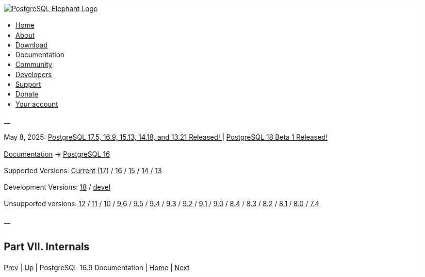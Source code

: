 [ ![PostgreSQL Elephant Logo](/media/img/about/press/elephant.png) ](/)

  * [Home](/ "Home")
  * [About](/about/ "About")
  * [Download](/download/ "Download")
  * [Documentation](/docs/ "Documentation")
  * [Community](/community/ "Community")
  * [Developers](/developer/ "Developers")
  * [Support](/support/ "Support")
  * [Donate](/about/donate/ "Donate")
  * [Your account](/account/ "Your account")

__

May 8, 2025: [ PostgreSQL 17.5, 16.9, 15.13, 14.18, and 13.21 Released! ](/about/news/postgresql-175-169-1513-1418-and-1321-released-3072/) | [ PostgreSQL 18 Beta 1 Released! ](/about/news/postgresql-18-beta-1-released-3070/)

[Documentation](/docs/ "Documentation") -> [PostgreSQL
16](/docs/16/index.html)

Supported Versions: [Current](/docs/current/internals.html "PostgreSQL 17 -
Part VII. Internals") ([17](/docs/17/internals.html "PostgreSQL 17 -
Part VII. Internals")) / [16](/docs/16/internals.html "PostgreSQL 16 -
Part VII. Internals") / [15](/docs/15/internals.html "PostgreSQL 15 -
Part VII. Internals") / [14](/docs/14/internals.html "PostgreSQL 14 -
Part VII. Internals") / [13](/docs/13/internals.html "PostgreSQL 13 -
Part VII. Internals")

Development Versions: [18](/docs/18/internals.html "PostgreSQL 18 -
Part VII. Internals") / [devel](/docs/devel/internals.html "PostgreSQL devel -
Part VII. Internals")

Unsupported versions: [12](/docs/12/internals.html "PostgreSQL 12 -
Part VII. Internals") / [11](/docs/11/internals.html "PostgreSQL 11 -
Part VII. Internals") / [10](/docs/10/internals.html "PostgreSQL 10 -
Part VII. Internals") / [9.6](/docs/9.6/internals.html "PostgreSQL 9.6 -
Part VII. Internals") / [9.5](/docs/9.5/internals.html "PostgreSQL 9.5 -
Part VII. Internals") / [9.4](/docs/9.4/internals.html "PostgreSQL 9.4 -
Part VII. Internals") / [9.3](/docs/9.3/internals.html "PostgreSQL 9.3 -
Part VII. Internals") / [9.2](/docs/9.2/internals.html "PostgreSQL 9.2 -
Part VII. Internals") / [9.1](/docs/9.1/internals.html "PostgreSQL 9.1 -
Part VII. Internals") / [9.0](/docs/9.0/internals.html "PostgreSQL 9.0 -
Part VII. Internals") / [8.4](/docs/8.4/internals.html "PostgreSQL 8.4 -
Part VII. Internals") / [8.3](/docs/8.3/internals.html "PostgreSQL 8.3 -
Part VII. Internals") / [8.2](/docs/8.2/internals.html "PostgreSQL 8.2 -
Part VII. Internals") / [8.1](/docs/8.1/internals.html "PostgreSQL 8.1 -
Part VII. Internals") / [8.0](/docs/8.0/internals.html "PostgreSQL 8.0 -
Part VII. Internals") / [7.4](/docs/7.4/internals.html "PostgreSQL 7.4 -
Part VII. Internals")

__

Part VII. Internals  
---  
[Prev](app-postgres.html "postgres")  | [Up](index.html "PostgreSQL 16.9 Documentation") | PostgreSQL 16.9 Documentation | [Home](index.html "PostgreSQL 16.9 Documentation") |  [Next](overview.html "Chapter 52. Overview of PostgreSQL Internals")  
  
